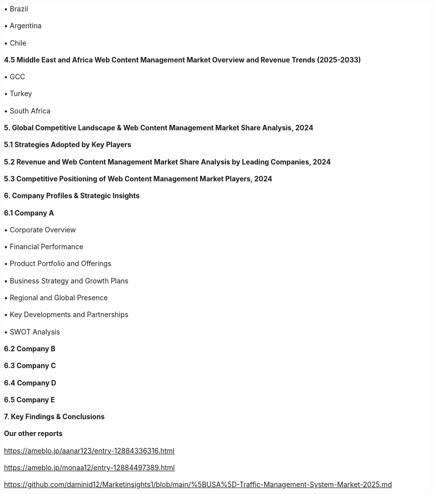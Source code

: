 • Brazil

• Argentina

• Chile

<strong>4.5 Middle East and Africa Web Content Management Market Overview and Revenue Trends (2025-2033)</strong>

• GCC

• Turkey

• South Africa

<strong>5. Global Competitive Landscape & Web Content Management Market Share Analysis, 2024</strong>

<strong>5.1 Strategies Adopted by Key Players</strong>

<strong>5.2 Revenue and Web Content Management Market Share Analysis by Leading Companies, 2024</strong>

<strong>5.3 Competitive Positioning of Web Content Management Market Players, 2024</strong>

<strong>6. Company Profiles & Strategic Insights</strong>

<strong>6.1 Company A</strong>

• Corporate Overview

• Financial Performance

• Product Portfolio and Offerings

• Business Strategy and Growth Plans

• Regional and Global Presence

• Key Developments and Partnerships

• SWOT Analysis

<strong>6.2 Company B</strong>

<strong>6.3 Company C</strong>

<strong>6.4 Company D</strong>

<strong>6.5 Company E</strong>

<strong>7. Key Findings & Conclusions</strong>

<strong>Our other reports</strong>

<a href=https://ameblo.jp/aanar123/entry-12884336316.html>https://ameblo.jp/aanar123/entry-12884336316.html</a>

<a href=https://ameblo.jp/monaa12/entry-12884497389.html>https://ameblo.jp/monaa12/entry-12884497389.html</a>

<a href=https://github.com/daminid12/Marketinsights1/blob/main/%5BUSA%5D-Traffic-Management-System-Market-2025.md>https://github.com/daminid12/Marketinsights1/blob/main/%5BUSA%5D-Traffic-Management-System-Market-2025.md</a>
